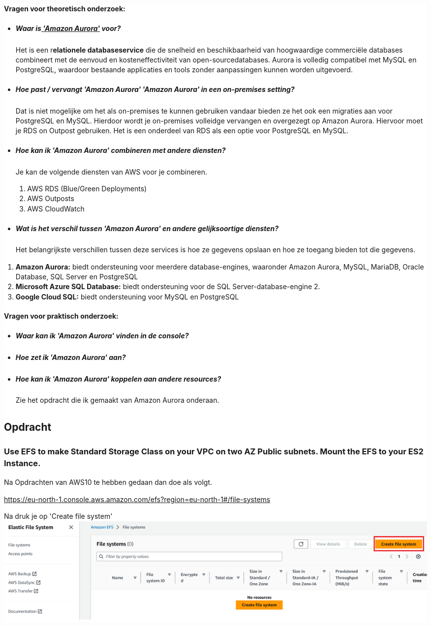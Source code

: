 #### Vragen voor theoretisch onderzoek:
- ##### Waar is[ 'Amazon Aurora'](https://aws.amazon.com/rds/aurora/features/) voor?
  Het is een r**elationele databaseservice** die de snelheid en beschikbaarheid van hoogwaardige commerciële databases combineert met de eenvoud en kosteneffectiviteit van open-sourcedatabases. Aurora is volledig compatibel met MySQL en PostgreSQL, waardoor bestaande applicaties en tools zonder aanpassingen kunnen worden uitgevoerd.
  
- ##### Hoe past / vervangt 'Amazon Aurora' 'Amazon Aurora' in een on-premises setting?
  Dat is niet mogelijke om het als on-premises te kunnen gebruiken vandaar bieden ze het ook een migraties aan voor PostgreSQL en MySQL. Hierdoor wordt je on-premises volleidge vervangen en overgezegt op Amazon Aurora. Hiervoor moet je RDS on Outpost gebruiken. Het is een onderdeel van RDS als een optie voor PostgreSQL en MySQL.
  
- ##### Hoe kan ik 'Amazon Aurora' combineren met andere diensten?  
  Je kan de volgende diensten van AWS voor je combineren.
  1) AWS RDS (Blue/Green Deployments)
  2) AWS Outposts
  3) AWS CloudWatch


- ##### Wat is het verschil tussen 'Amazon Aurora' en andere gelijksoortige diensten?  
  Het belangrijkste verschillen tussen deze services is hoe ze gegevens opslaan en hoe ze toegang bieden tot die gegevens. 
1) **Amazon Aurora:** biedt ondersteuning voor meerdere database-engines, waaronder Amazon Aurora, MySQL, MariaDB, Oracle Database, SQL Server en PostgreSQL 
2) **Microsoft Azure SQL Database:** biedt ondersteuning voor de SQL Server-database-engine 2. 
3) **Google Cloud SQL:** biedt ondersteuning voor MySQL en PostgreSQL 
  
  
#### Vragen voor praktisch onderzoek:
- ##### Waar kan ik 'Amazon Aurora' vinden in de console?
- ##### Hoe zet ik 'Amazon Aurora' aan?
- ##### Hoe kan ik 'Amazon Aurora' koppelen aan andere resources?
  Zie het opdracht die ik gemaakt van Amazon Aurora onderaan.
  
  

## Opdracht  

### Use EFS to make Standard Storage Class on your VPC on two AZ Public subnets. Mount the EFS to your ES2 Instance.
Na Opdrachten van AWS10 te hebben gedaan dan doe als volgt.

https://eu-north-1.console.aws.amazon.com/efs?region=eu-north-1#/file-systems

Na druk je op 'Create file system'
![resultaat](/00_includes/AWS-13-resultaat7.png "resultaat")
